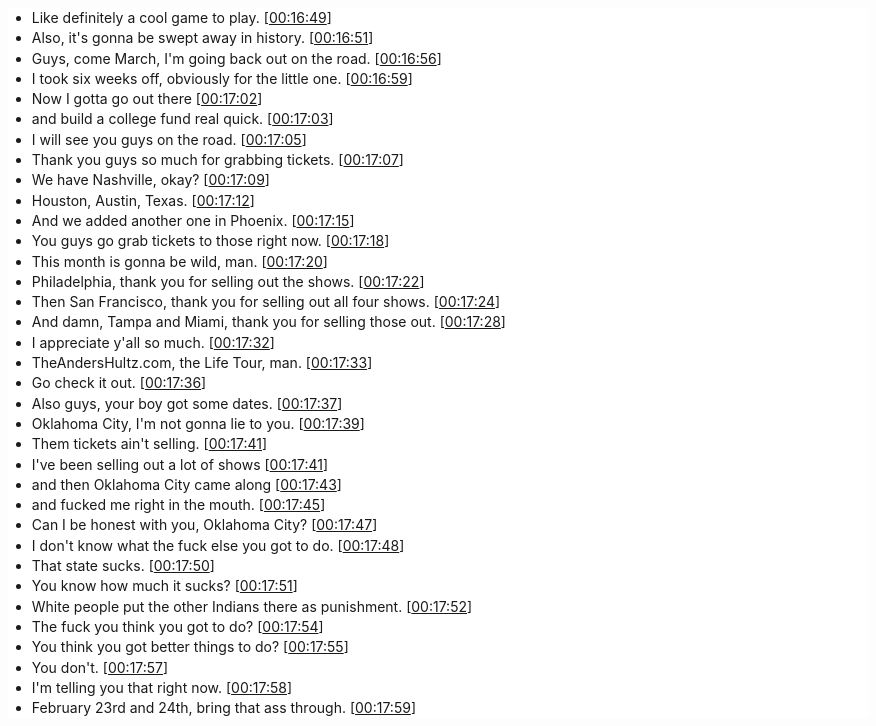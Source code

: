 *  Like definitely a cool game to play. [[00:16:49](https://www.youtube.com/watch?v=NAwePw-prCE&t=1009.7600000000001s)]
*  Also, it's gonna be swept away in history. [[00:16:51](https://www.youtube.com/watch?v=NAwePw-prCE&t=1011.5200000000001s)]
*  Guys, come March, I'm going back out on the road. [[00:16:56](https://www.youtube.com/watch?v=NAwePw-prCE&t=1016.1600000000001s)]
*  I took six weeks off, obviously for the little one. [[00:16:59](https://www.youtube.com/watch?v=NAwePw-prCE&t=1019.2800000000001s)]
*  Now I gotta go out there [[00:17:02](https://www.youtube.com/watch?v=NAwePw-prCE&t=1022.12s)]
*  and build a college fund real quick. [[00:17:03](https://www.youtube.com/watch?v=NAwePw-prCE&t=1023.24s)]
*  I will see you guys on the road. [[00:17:05](https://www.youtube.com/watch?v=NAwePw-prCE&t=1025.56s)]
*  Thank you guys so much for grabbing tickets. [[00:17:07](https://www.youtube.com/watch?v=NAwePw-prCE&t=1027.3600000000001s)]
*  We have Nashville, okay? [[00:17:09](https://www.youtube.com/watch?v=NAwePw-prCE&t=1029.84s)]
*  Houston, Austin, Texas. [[00:17:12](https://www.youtube.com/watch?v=NAwePw-prCE&t=1032.44s)]
*  And we added another one in Phoenix. [[00:17:15](https://www.youtube.com/watch?v=NAwePw-prCE&t=1035.44s)]
*  You guys go grab tickets to those right now. [[00:17:18](https://www.youtube.com/watch?v=NAwePw-prCE&t=1038.72s)]
*  This month is gonna be wild, man. [[00:17:20](https://www.youtube.com/watch?v=NAwePw-prCE&t=1040.7s)]
*  Philadelphia, thank you for selling out the shows. [[00:17:22](https://www.youtube.com/watch?v=NAwePw-prCE&t=1042.44s)]
*  Then San Francisco, thank you for selling out all four shows. [[00:17:24](https://www.youtube.com/watch?v=NAwePw-prCE&t=1044.96s)]
*  And damn, Tampa and Miami, thank you for selling those out. [[00:17:28](https://www.youtube.com/watch?v=NAwePw-prCE&t=1048.0s)]
*  I appreciate y'all so much. [[00:17:32](https://www.youtube.com/watch?v=NAwePw-prCE&t=1052.6399999999999s)]
*  TheAndersHultz.com, the Life Tour, man. [[00:17:33](https://www.youtube.com/watch?v=NAwePw-prCE&t=1053.72s)]
*  Go check it out. [[00:17:36](https://www.youtube.com/watch?v=NAwePw-prCE&t=1056.72s)]
*  Also guys, your boy got some dates. [[00:17:37](https://www.youtube.com/watch?v=NAwePw-prCE&t=1057.72s)]
*  Oklahoma City, I'm not gonna lie to you. [[00:17:39](https://www.youtube.com/watch?v=NAwePw-prCE&t=1059.52s)]
*  Them tickets ain't selling. [[00:17:41](https://www.youtube.com/watch?v=NAwePw-prCE&t=1061.04s)]
*  I've been selling out a lot of shows [[00:17:41](https://www.youtube.com/watch?v=NAwePw-prCE&t=1061.96s)]
*  and then Oklahoma City came along [[00:17:43](https://www.youtube.com/watch?v=NAwePw-prCE&t=1063.48s)]
*  and fucked me right in the mouth. [[00:17:45](https://www.youtube.com/watch?v=NAwePw-prCE&t=1065.44s)]
*  Can I be honest with you, Oklahoma City? [[00:17:47](https://www.youtube.com/watch?v=NAwePw-prCE&t=1067.32s)]
*  I don't know what the fuck else you got to do. [[00:17:48](https://www.youtube.com/watch?v=NAwePw-prCE&t=1068.68s)]
*  That state sucks. [[00:17:50](https://www.youtube.com/watch?v=NAwePw-prCE&t=1070.1200000000001s)]
*  You know how much it sucks? [[00:17:51](https://www.youtube.com/watch?v=NAwePw-prCE&t=1071.0s)]
*  White people put the other Indians there as punishment. [[00:17:52](https://www.youtube.com/watch?v=NAwePw-prCE&t=1072.0s)]
*  The fuck you think you got to do? [[00:17:54](https://www.youtube.com/watch?v=NAwePw-prCE&t=1074.48s)]
*  You think you got better things to do? [[00:17:55](https://www.youtube.com/watch?v=NAwePw-prCE&t=1075.84s)]
*  You don't. [[00:17:57](https://www.youtube.com/watch?v=NAwePw-prCE&t=1077.28s)]
*  I'm telling you that right now. [[00:17:58](https://www.youtube.com/watch?v=NAwePw-prCE&t=1078.1200000000001s)]
*  February 23rd and 24th, bring that ass through. [[00:17:59](https://www.youtube.com/watch?v=NAwePw-prCE&t=1079.1s)]